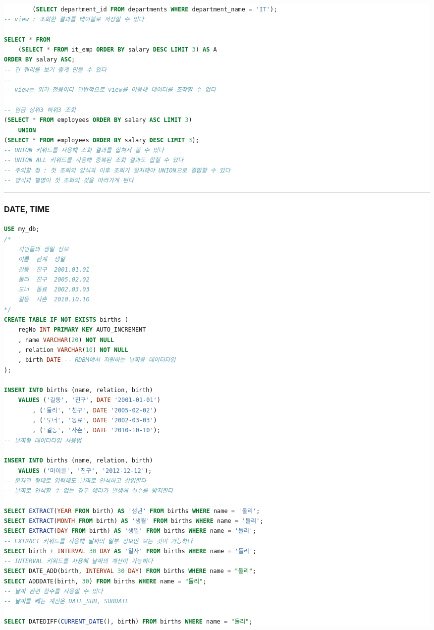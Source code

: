 ```sql
		(SELECT department_id FROM departments WHERE department_name = 'IT');
-- view : 조회한 결과를 테이블로 저장할 수 있다

SELECT * FROM
	(SELECT * FROM it_emp ORDER BY salary DESC LIMIT 3) AS A
ORDER BY salary ASC;
-- 긴 쿼리를 보기 좋게 만들 수 있다
--
-- view는 읽기 전용이다 일반적으로 view를 이용해 데이터를 조작할 수 없다

-- 임금 상위3 하위3 조회
(SELECT * FROM employees ORDER BY salary ASC LIMIT 3)
	UNION
(SELECT * FROM employees ORDER BY salary DESC LIMIT 3);
-- UNION 키워드를 사용해 조회 결과를 합쳐서 볼 수 있다
-- UNION ALL 키워드를 사용해 중복된 조회 결과도 합칠 수 있다
-- 주의할 점 : 첫 조회의 양식과 이후 조회가 일치해야 UNION으로 결합할 수 있다
-- 양식과 별명이 첫 조회의 것을 따라가게 된다
```
---
### DATE, TIME
```sql
USE my_db;
/*
	지인들의 생일 정보
	이름	관계	생일
    길동	친구	2001.01.01
    둘리	친구	2005.02.02
    도너	동료	2002.03.03
	길동	사촌	2010.10.10
*/
CREATE TABLE IF NOT EXISTS births (
	regNo INT PRIMARY KEY AUTO_INCREMENT
	, name VARCHAR(20) NOT NULL
    , relation VARCHAR(10) NOT NULL
    , birth DATE -- RDBM에서 지원하는 날짜용 데이터타입
);

INSERT INTO births (name, relation, birth)
	VALUES ('길동', '친구', DATE '2001-01-01')
		, ('둘리', '친구', DATE '2005-02-02')
        , ('도너', '동료', DATE '2002-03-03')
        , ('길동', '사촌', DATE '2010-10-10');
-- 날짜형 데이터타입 사용법

INSERT INTO births (name, relation, birth)
	VALUES ('마이콜', '친구', '2012-12-12');
-- 문자열 형태로 입력해도 날짜로 인식하고 삽입한다
-- 날짜로 인식할 수 없는 경우 에러가 발생해 실수를 방지한다

SELECT EXTRACT(YEAR FROM birth) AS '생년' FROM births WHERE name = '둘리';
SELECT EXTRACT(MONTH FROM birth) AS '생월' FROM births WHERE name = '둘리';
SELECT EXTRACT(DAY FROM birth) AS '생일' FROM births WHERE name = '둘리';
-- EXTRACT 키워드를 사용해 날짜의 일부 정보만 보는 것이 가능하다
SELECT birth + INTERVAL 30 DAY AS '일자' FROM births WHERE name = '둘리';
-- INTERVAL 키워드를 사용해 날짜의 계산이 가능하다
SELECT DATE_ADD(birth, INTERVAL 30 DAY) FROM births WHERE name = "둘리";
SELECT ADDDATE(birth, 30) FROM births WHERE name = "둘리";
-- 날짜 관련 함수를 사용할 수 있다
-- 날짜를 빼는 계산은 DATE_SUB, SUBDATE

SELECT DATEDIFF(CURRENT_DATE(), birth) FROM births WHERE name = "둘리";
```